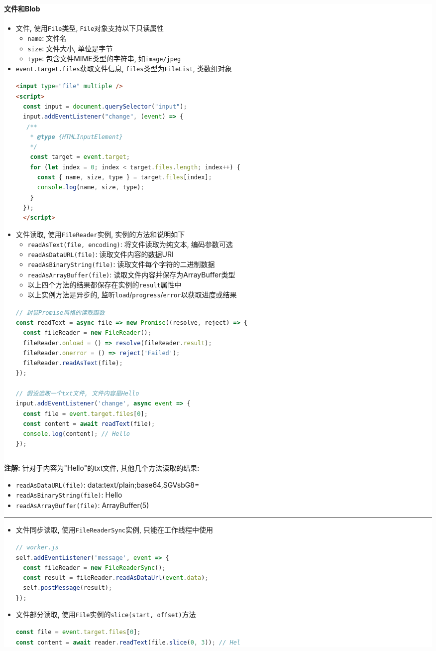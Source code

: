 #### 文件和Blob
+ 文件, 使用`File`类型, `File`对象支持以下只读属性
  - `name`: 文件名
  - `size`: 文件大小, 单位是字节
  - `type`: 包含文件MIME类型的字符串, 如`image/jpeg`
+ `event.target.files`获取文件信息, `files`类型为`FileList`, 类数组对象
  ```html
  <input type="file" multiple />
  <script>
    const input = document.querySelector("input");
    input.addEventListener("change", (event) => {
     /**
      * @type {HTMLInputElement}
      */
      const target = event.target;
      for (let index = 0; index < target.files.length; index++) {
        const { name, size, type } = target.files[index];
        console.log(name, size, type);
      }
    });
    </script>
  ```
+ 文件读取, 使用`FileReader`实例, 实例的方法和说明如下
  - `readAsText(file, encoding)`: 将文件读取为纯文本, 编码参数可选
  - `readAsDataURL(file)`: 读取文件内容的数据URI
  - `readAsBinaryString(file)`: 读取文件每个字符的二进制数据
  - `readAsArrayBuffer(file)`: 读取文件内容并保存为ArrayBuffer类型
  - 以上四个方法的结果都保存在实例的`result`属性中
  - 以上实例方法是异步的, 监听`load`/`progress`/`error`以获取进度或结果
  ```JavaScript
  // 封装Promise风格的读取函数
  const readText = async file => new Promise((resolve, reject) => {
    const fileReader = new FileReader();
    fileReader.onload = () => resolve(fileReader.result);
    fileReader.onerror = () => reject('Failed');
    fileReader.readAsText(file);
  });

  // 假设选取一个txt文件, 文件内容是Hello
  input.addEventListener('change', async event => {
    const file = event.target.files[0];
    const content = await readText(file);
    console.log(content); // Hello
  });
  ```
***
**注解:** 针对于内容为"Hello"的txt文件, 其他几个方法读取的结果:
+ `readAsDataURL(file)`: data:text/plain;base64,SGVsbG8=
+ `readAsBinaryString(file)`: Hello
+ `readAsArrayBuffer(file)`: ArrayBuffer(5)
***
+ 文件同步读取, 使用`FileReaderSync`实例, 只能在工作线程中使用
  ```JavaScript
  // worker.js
  self.addEventListener('message', event => {
    const fileReader = new FileReaderSync();
    const result = fileReader.readAsDataUrl(event.data);
    self.postMessage(result);
  });
  ```
+ 文件部分读取, 使用`File`实例的`slice(start, offset)`方法
  ```JavaScript
  const file = event.target.files[0];
  const content = await reader.readText(file.slice(0, 3)); // Hel
  ```